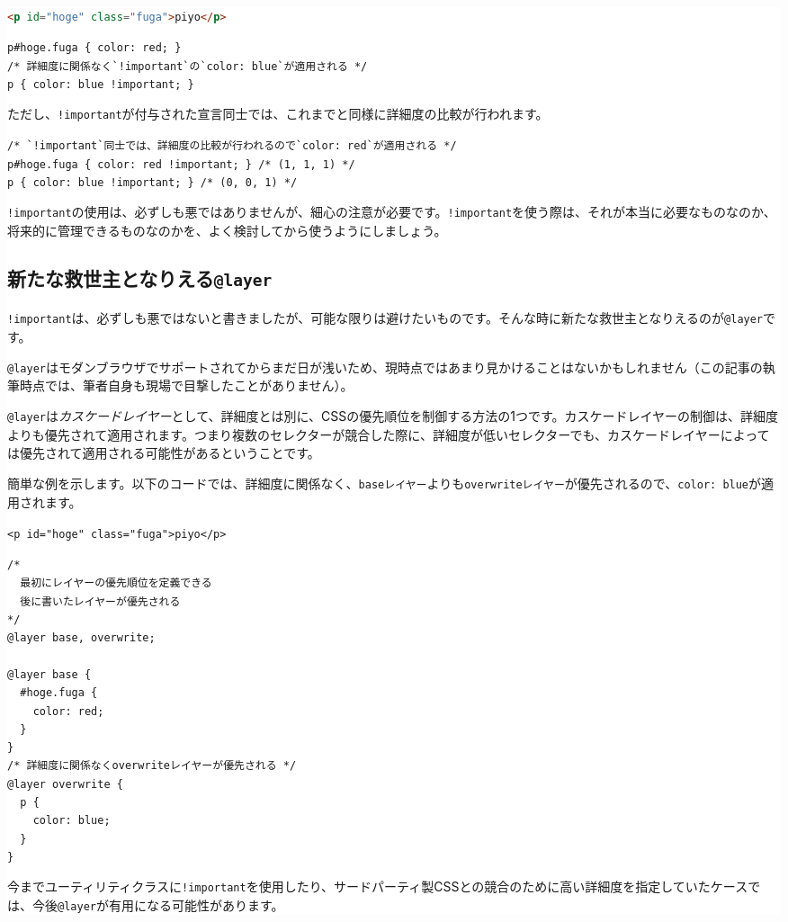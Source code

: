 ```html
<p id="hoge" class="fuga">piyo</p>
```

```css:css
p#hoge.fuga { color: red; }
/* 詳細度に関係なく`!important`の`color: blue`が適用される */
p { color: blue !important; }
```

ただし、`!important`が付与された宣言同士では、これまでと同様に詳細度の比較が行われます。

```css:css
/* `!important`同士では、詳細度の比較が行われるので`color: red`が適用される */
p#hoge.fuga { color: red !important; } /* (1, 1, 1) */
p { color: blue !important; } /* (0, 0, 1) */
```

`!important`の使用は、必ずしも悪ではありませんが、細心の注意が必要です。`!important`を使う際は、それが本当に必要なものなのか、将来的に管理できるものなのかを、よく検討してから使うようにしましょう。

## 新たな救世主となりえる`@layer`

`!important`は、必ずしも悪ではないと書きましたが、可能な限りは避けたいものです。そんな時に新たな救世主となりえるのが`@layer`です。

`@layer`はモダンブラウザでサポートされてからまだ日が浅いため、現時点ではあまり見かけることはないかもしれません（この記事の執筆時点では、筆者自身も現場で目撃したことがありません）。

`@layer`は*カスケードレイヤー*として、詳細度とは別に、CSSの優先順位を制御する方法の1つです。カスケードレイヤーの制御は、詳細度よりも優先されて適用されます。つまり複数のセレクターが競合した際に、詳細度が低いセレクターでも、カスケードレイヤーによっては優先されて適用される可能性があるということです。

簡単な例を示します。以下のコードでは、詳細度に関係なく、`baseレイヤー`よりも`overwriteレイヤー`が優先されるので、`color: blue`が適用されます。

```html:html
<p id="hoge" class="fuga">piyo</p>
```

```css:css
/*
  最初にレイヤーの優先順位を定義できる
  後に書いたレイヤーが優先される
*/
@layer base, overwrite;

@layer base {
  #hoge.fuga {
    color: red;
  }
}
/* 詳細度に関係なくoverwriteレイヤーが優先される */
@layer overwrite {
  p {
    color: blue;
  }
}
```

今までユーティリティクラスに`!important`を使用したり、サードパーティ製CSSとの競合のために高い詳細度を指定していたケースでは、今後`@layer`が有用になる可能性があります。
